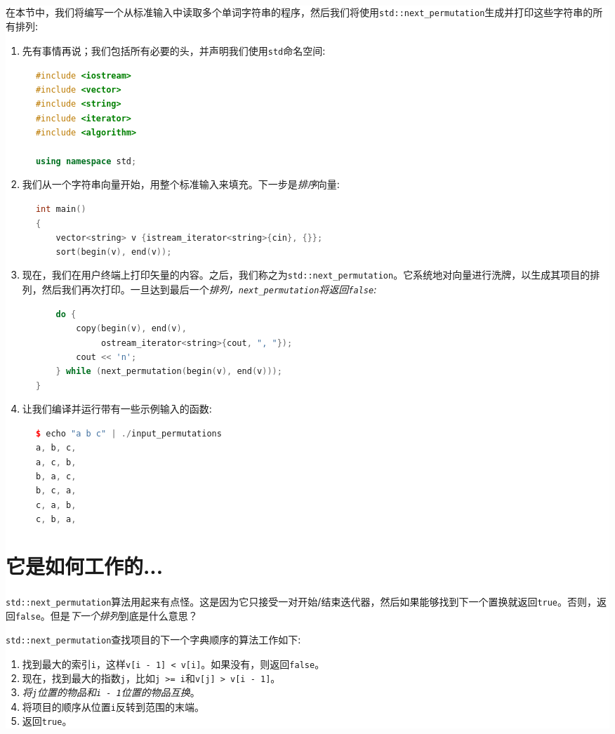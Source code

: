 在本节中，我们将编写一个从标准输入中读取多个单词字符串的程序，然后我们将使用`std::next_permutation`生成并打印这些字符串的所有排列:

1.  先有事情再说；我们包括所有必要的头，并声明我们使用`std`命名空间:

```cpp
      #include <iostream>
      #include <vector>
      #include <string>
      #include <iterator>
      #include <algorithm>      

      using namespace std;
```

2.  我们从一个字符串向量开始，用整个标准输入来填充。下一步是*排序*向量:

```cpp
      int main()
      {
          vector<string> v {istream_iterator<string>{cin}, {}};
          sort(begin(v), end(v));
```

3.  现在，我们在用户终端上打印矢量的内容。之后，我们称之为`std::next_permutation`。它系统地对向量进行洗牌，以生成其项目的排列，然后我们再次打印。一旦达到最后一个*排列，`next_permutation`将返回`false`:*

```cpp
          do {
              copy(begin(v), end(v), 
                   ostream_iterator<string>{cout, ", "});
              cout << 'n';
          } while (next_permutation(begin(v), end(v)));
      }
```

4.  让我们编译并运行带有一些示例输入的函数:

```cpp
      $ echo "a b c" | ./input_permutations 
      a, b, c, 
      a, c, b, 
      b, a, c, 
      b, c, a, 
      c, a, b, 
      c, b, a,
```

# 它是如何工作的...

`std::next_permutation`算法用起来有点怪。这是因为它只接受一对开始/结束迭代器，然后如果能够找到下一个置换就返回`true`。否则，返回`false`。但是*下一个排列*到底是什么意思？

`std::next_permutation`查找项目的下一个字典顺序的算法工作如下:

1.  找到最大的索引`i`，这样`v[i - 1] < v[i]`。如果没有，则返回`false`。
2.  现在，找到最大的指数`j`，比如`j >= i`和`v[j] > v[i - 1]`。
3.  *将`j`位置的物品和`i - 1`位置的物品互换*。
4.  将项目的顺序从位置`i`反转到范围的末端。
5.  返回`true`。
